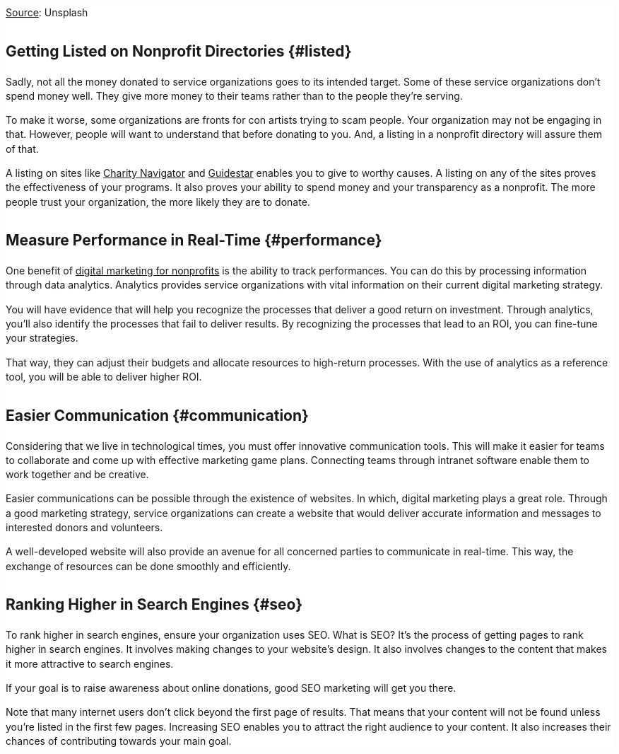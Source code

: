 [Source](https://www.pexels.com/photo/business-charts-commerce-computer-265087/): Unsplash

## Getting Listed on Nonprofit Directories {#listed}

Sadly, not all the money donated to service organizations goes to its intended target. Some of these service organizations don’t spend money well. They give more money to their teams rather than to the people they’re serving.

To make it worse, some organizations are fronts for con artists trying to scam people. Your organization may not be engaging in that. However, people will want to understand that before donating to you. And, a listing in a nonprofit directory will assure them of that.

A listing on sites like [Charity Navigator](https://www.charitynavigator.org/) and [Guidestar](https://www.guidestar.org/) enables you to give to worthy causes. A listing on any of the sites proves the effectiveness of your programs. It also proves your ability to spend money and your transparency as a nonprofit. The more people trust your organization, the more likely they are to donate.

## Measure Performance in Real-Time {#performance}

One benefit of [digital marketing for nonprofits](https://www.arcstone.com/blog/digital-marketing-for-nonprofits-a-complete-guide) is the ability to track performances. You can do this by processing information through data analytics. Analytics provides service organizations with vital information on their current digital marketing strategy.

You will have evidence that will help you recognize the processes that deliver a good return on investment. Through analytics, you’ll also identify the processes that fail to deliver results. By recognizing the processes that lead to an ROI, you can fine-tune your strategies.

That way, they can adjust their budgets and allocate resources to high-return processes. With the use of analytics as a reference tool, you will be able to deliver higher ROI.

## Easier Communication {#communication}

Considering that we live in technological times, you must offer innovative communication tools. This will make it easier for teams to collaborate and come up with effective marketing game plans. Connecting teams through intranet software enable them to work together and be creative.

Easier communications can be possible through the existence of websites. In which, digital marketing plays a great role. Through a good marketing strategy, service organizations can create a website that would deliver accurate information and messages to interested donors and volunteers.

A well-developed website will also provide an avenue for all concerned parties to communicate in real-time. This way, the exchange of resources can be done smoothly and efficiently.

## Ranking Higher in Search Engines {#seo}

To rank higher in search engines, ensure your organization uses SEO. What is SEO? It’s the process of getting pages to rank higher in search engines. It involves making changes to your website’s design. It also involves changes to the content that makes it more attractive to search engines.

If your goal is to raise awareness about online donations, good SEO marketing will get you there.

Note that many internet users don’t click beyond the first page of results. That means that your content will not be found unless you’re listed in the first few pages. Increasing SEO enables you to attract the right audience to your content. It also increases their chances of contributing towards your main goal.
